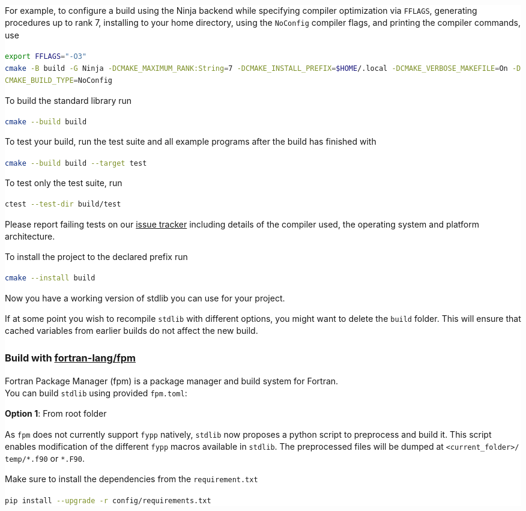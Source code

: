 For example, to configure a build using the Ninja backend while specifying compiler optimization via `FFLAGS`, generating procedures up to rank 7, installing to your home directory, using the `NoConfig` compiler flags, and printing the compiler commands, use

```sh
export FFLAGS="-O3"
cmake -B build -G Ninja -DCMAKE_MAXIMUM_RANK:String=7 -DCMAKE_INSTALL_PREFIX=$HOME/.local -DCMAKE_VERBOSE_MAKEFILE=On -DCMAKE_BUILD_TYPE=NoConfig
```

To build the standard library run

```sh
cmake --build build
```

To test your build, run the test suite and all example programs after the build has finished with

```sh
cmake --build build --target test
```

To test only the test suite, run
```sh
ctest --test-dir build/test
```

Please report failing tests on our [issue tracker](https://github.com/fortran-lang/stdlib/issues/new/choose) including details of the compiler used, the operating system and platform architecture.

To install the project to the declared prefix run

```sh
cmake --install build
```

Now you have a working version of stdlib you can use for your project.

If at some point you wish to recompile `stdlib` with different options, you might
want to delete the `build` folder. This will ensure that cached variables from
earlier builds do not affect the new build.

### Build with [fortran-lang/fpm](https://github.com/fortran-lang/fpm)

Fortran Package Manager (fpm) is a package manager and build system for Fortran.   
You can build `stdlib` using provided `fpm.toml`:

**Option 1**: From root folder

As `fpm` does not currently support `fypp` natively, `stdlib` now proposes a python script to preprocess and build it.
This script enables modification of the different `fypp` macros available in `stdlib`. The preprocessed files will be dumped at `<current_folder>/temp/*.f90` or `*.F90`.

Make sure to install the dependencies from the `requirement.txt`
```sh
pip install --upgrade -r config/requirements.txt
```
